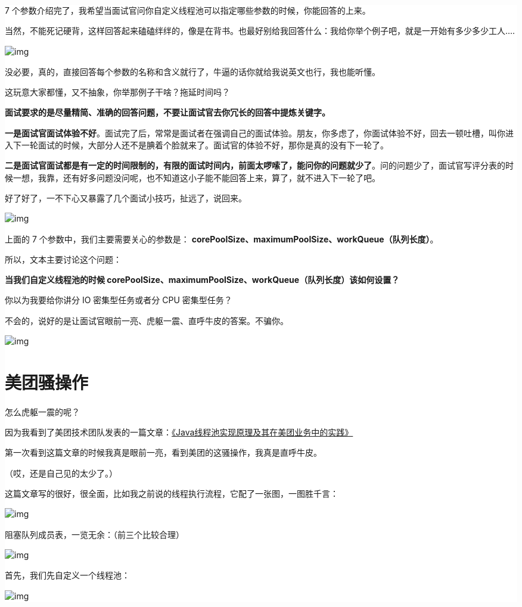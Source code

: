 



7 个参数介绍完了，我希望当面试官问你自定义线程池可以指定哪些参数的时候，你能回答的上来。

当然，不能死记硬背，这样回答起来磕磕绊绊的，像是在背书。也最好别给我回答什么：我给你举个例子吧，就是一开始有多少多少工人....

![img](https://user-gold-cdn.xitu.io/2020/4/13/17171b3933a1105a?w=288&h=166&f=gif&s=1042362)

没必要，真的，直接回答每个参数的名称和含义就行了，牛逼的话你就给我说英文也行，我也能听懂。

这玩意大家都懂，又不抽象，你举那例子干啥？拖延时间吗？

**面试要求的是尽量精简、准确的回答问题，不要让面试官去你冗长的回答中提炼关键字。**

**一是面试官面试体验不好**。面试完了后，常常是面试者在强调自己的面试体验。朋友，你多虑了，你面试体验不好，回去一顿吐槽，叫你进入下一轮面试的时候，大部分人还不是腆着个脸就来了。面试官的体验不好，那你是真的没有下一轮了。

**二是面试官面试都是有一定的时间限制的，有限的面试时间内，前面太啰嗦了，能问你的问题就少了**。问的问题少了，面试官写评分表的时候一想，我靠，还有好多问题没问呢，也不知道这小子能不能回答上来，算了，就不进入下一轮了吧。

好了好了，一不下心又暴露了几个面试小技巧，扯远了，说回来。

![img](https://user-gold-cdn.xitu.io/2020/4/13/17171b2fb7c15ce0?w=345&h=319&f=png&s=61732)

上面的 7 个参数中，我们主要需要关心的参数是： **corePoolSize、maximumPoolSize、workQueue（队列长度）**。

所以，文本主要讨论这个问题：

**当我们自定义线程池的时候 corePoolSize、maximumPoolSize、workQueue（队列长度）该如何设置？**

你以为我要给你讲分 IO 密集型任务或者分 CPU 密集型任务？

不会的，说好的是让面试官眼前一亮、虎躯一震、直呼牛皮的答案。不骗你。

![img](https://user-gold-cdn.xitu.io/2020/4/13/17171b502a731a6e?w=239&h=249&f=gif&s=204915)

# 美团骚操作

怎么虎躯一震的呢？

因为我看到了美团技术团队发表的一篇文章：[《Java线程池实现原理及其在美团业务中的实践》](https://tech.meituan.com/2020/04/02/java-pooling-pratice-in-meituan.html)

第一次看到这篇文章的时候我真是眼前一亮，看到美团的这骚操作，我真是直呼牛皮。

（哎，还是自己见的太少了。）

这篇文章写的很好，很全面，比如我之前说的线程执行流程，它配了一张图，一图胜千言：

![img](https://user-gold-cdn.xitu.io/2020/4/13/17171b849819affe?w=584&h=525&f=png&s=49127)

阻塞队列成员表，一览无余：（前三个比较合理）

![img](https://user-gold-cdn.xitu.io/2020/4/13/17171b857e1ed12f?w=1694&h=764&f=png&s=314044)

首先，我们先自定义一个线程池：

![img](https://user-gold-cdn.xitu.io/2020/4/13/17171bb847a537c7?w=569&h=196&f=png&s=22696)
